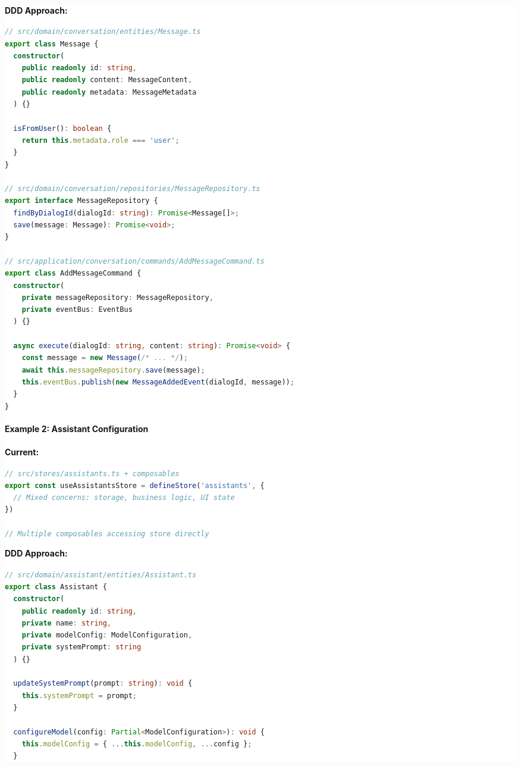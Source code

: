 **DDD Approach:**
```typescript
// src/domain/conversation/entities/Message.ts
export class Message {
  constructor(
    public readonly id: string,
    public readonly content: MessageContent,
    public readonly metadata: MessageMetadata
  ) {}
  
  isFromUser(): boolean {
    return this.metadata.role === 'user';
  }
}

// src/domain/conversation/repositories/MessageRepository.ts
export interface MessageRepository {
  findByDialogId(dialogId: string): Promise<Message[]>;
  save(message: Message): Promise<void>;
}

// src/application/conversation/commands/AddMessageCommand.ts
export class AddMessageCommand {
  constructor(
    private messageRepository: MessageRepository,
    private eventBus: EventBus
  ) {}
  
  async execute(dialogId: string, content: string): Promise<void> {
    const message = new Message(/* ... */);
    await this.messageRepository.save(message);
    this.eventBus.publish(new MessageAddedEvent(dialogId, message));
  }
}
```

#### Example 2: Assistant Configuration
**Current:**
```typescript
// src/stores/assistants.ts + composables
export const useAssistantsStore = defineStore('assistants', {
  // Mixed concerns: storage, business logic, UI state
})

// Multiple composables accessing store directly
```

**DDD Approach:**
```typescript
// src/domain/assistant/entities/Assistant.ts
export class Assistant {
  constructor(
    public readonly id: string,
    private name: string,
    private modelConfig: ModelConfiguration,
    private systemPrompt: string
  ) {}
  
  updateSystemPrompt(prompt: string): void {
    this.systemPrompt = prompt;
  }
  
  configureModel(config: Partial<ModelConfiguration>): void {
    this.modelConfig = { ...this.modelConfig, ...config };
  }
```
